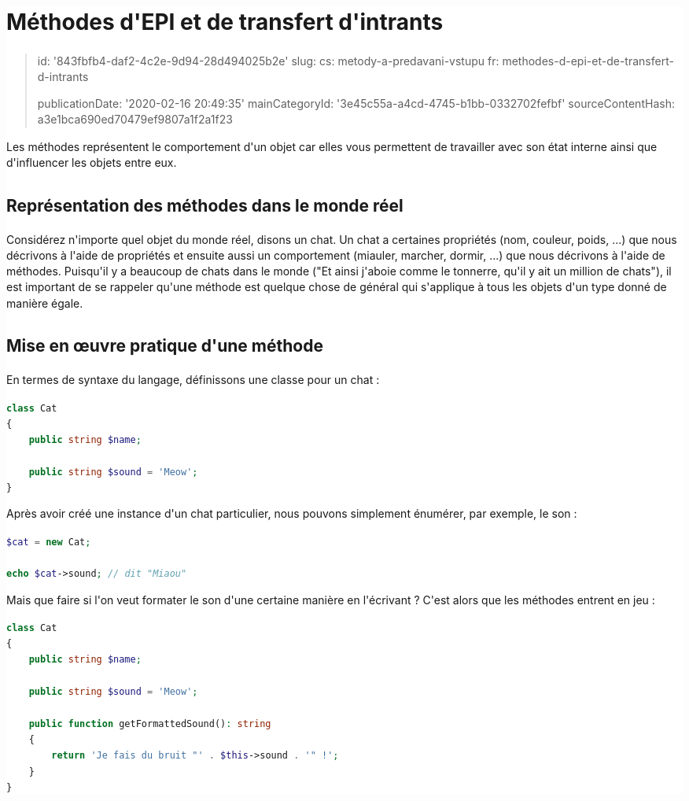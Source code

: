 Méthodes d'EPI et de transfert d'intrants
=========================================

> id: '843fbfb4-daf2-4c2e-9d94-28d494025b2e'
> slug:
> 	cs: metody-a-predavani-vstupu
> 	fr: methodes-d-epi-et-de-transfert-d-intrants
> 
> publicationDate: '2020-02-16 20:49:35'
> mainCategoryId: '3e45c55a-a4cd-4745-b1bb-0332702fefbf'
> sourceContentHash: a3e1bca690ed70479ef9807a1f2a1f23

Les méthodes représentent le comportement d'un objet car elles vous permettent de travailler avec son état interne ainsi que d'influencer les objets entre eux.

Représentation des méthodes dans le monde réel
----------------------------------

Considérez n'importe quel objet du monde réel, disons un chat. Un chat a certaines propriétés (nom, couleur, poids, ...) que nous décrivons à l'aide de propriétés et ensuite aussi un comportement (miauler, marcher, dormir, ...) que nous décrivons à l'aide de méthodes. Puisqu'il y a beaucoup de chats dans le monde ("Et ainsi j'aboie comme le tonnerre, qu'il y ait un million de chats"), il est important de se rappeler qu'une méthode est quelque chose de général qui s'applique à tous les objets d'un type donné de manière égale.

Mise en œuvre pratique d'une méthode
-----------------------------

En termes de syntaxe du langage, définissons une classe pour un chat :

```php
class Cat
{
    public string $name;

    public string $sound = 'Meow';
}
```

Après avoir créé une instance d'un chat particulier, nous pouvons simplement énumérer, par exemple, le son :

```php
$cat = new Cat;

echo $cat->sound; // dit "Miaou"
```

Mais que faire si l'on veut formater le son d'une certaine manière en l'écrivant ? C'est alors que les méthodes entrent en jeu :

```php
class Cat
{
    public string $name;

    public string $sound = 'Meow';

    public function getFormattedSound(): string
    {
        return 'Je fais du bruit "' . $this->sound . '" !';
    }
}
```
